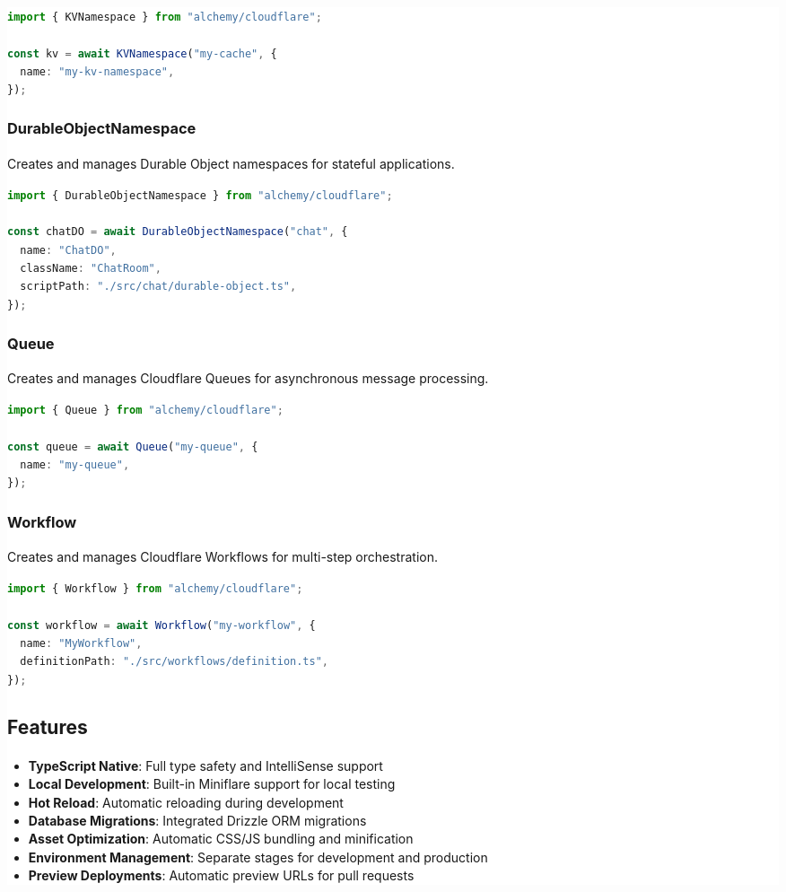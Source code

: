 ```typescript
import { KVNamespace } from "alchemy/cloudflare";

const kv = await KVNamespace("my-cache", {
  name: "my-kv-namespace",
});
```

### DurableObjectNamespace
Creates and manages Durable Object namespaces for stateful applications.

```typescript
import { DurableObjectNamespace } from "alchemy/cloudflare";

const chatDO = await DurableObjectNamespace("chat", {
  name: "ChatDO",
  className: "ChatRoom",
  scriptPath: "./src/chat/durable-object.ts",
});
```

### Queue
Creates and manages Cloudflare Queues for asynchronous message processing.

```typescript
import { Queue } from "alchemy/cloudflare";

const queue = await Queue("my-queue", {
  name: "my-queue",
});
```

### Workflow
Creates and manages Cloudflare Workflows for multi-step orchestration.

```typescript
import { Workflow } from "alchemy/cloudflare";

const workflow = await Workflow("my-workflow", {
  name: "MyWorkflow",
  definitionPath: "./src/workflows/definition.ts",
});
```

## Features

- **TypeScript Native**: Full type safety and IntelliSense support
- **Local Development**: Built-in Miniflare support for local testing
- **Hot Reload**: Automatic reloading during development
- **Database Migrations**: Integrated Drizzle ORM migrations
- **Asset Optimization**: Automatic CSS/JS bundling and minification
- **Environment Management**: Separate stages for development and production
- **Preview Deployments**: Automatic preview URLs for pull requests
